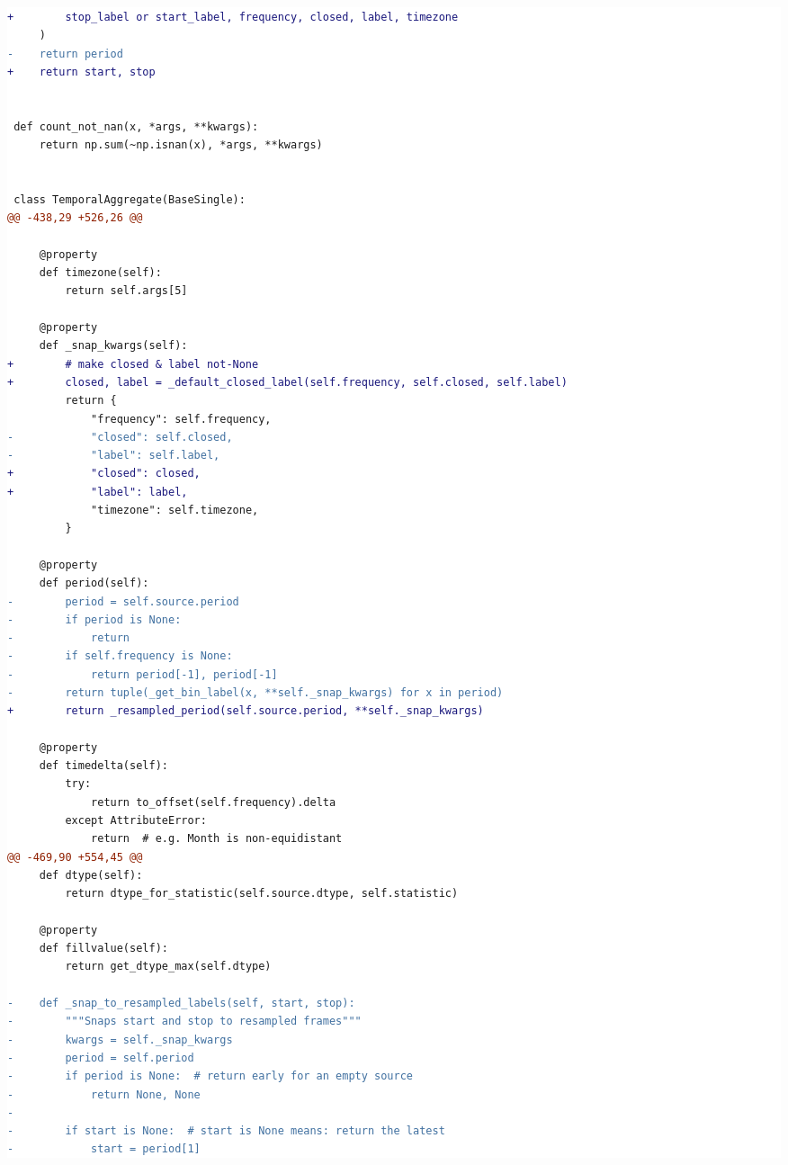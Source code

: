 ```diff
+        stop_label or start_label, frequency, closed, label, timezone
     )
-    return period
+    return start, stop
 
 
 def count_not_nan(x, *args, **kwargs):
     return np.sum(~np.isnan(x), *args, **kwargs)
 
 
 class TemporalAggregate(BaseSingle):
@@ -438,29 +526,26 @@
 
     @property
     def timezone(self):
         return self.args[5]
 
     @property
     def _snap_kwargs(self):
+        # make closed & label not-None
+        closed, label = _default_closed_label(self.frequency, self.closed, self.label)
         return {
             "frequency": self.frequency,
-            "closed": self.closed,
-            "label": self.label,
+            "closed": closed,
+            "label": label,
             "timezone": self.timezone,
         }
 
     @property
     def period(self):
-        period = self.source.period
-        if period is None:
-            return
-        if self.frequency is None:
-            return period[-1], period[-1]
-        return tuple(_get_bin_label(x, **self._snap_kwargs) for x in period)
+        return _resampled_period(self.source.period, **self._snap_kwargs)
 
     @property
     def timedelta(self):
         try:
             return to_offset(self.frequency).delta
         except AttributeError:
             return  # e.g. Month is non-equidistant
@@ -469,90 +554,45 @@
     def dtype(self):
         return dtype_for_statistic(self.source.dtype, self.statistic)
 
     @property
     def fillvalue(self):
         return get_dtype_max(self.dtype)
 
-    def _snap_to_resampled_labels(self, start, stop):
-        """Snaps start and stop to resampled frames"""
-        kwargs = self._snap_kwargs
-        period = self.period
-        if period is None:  # return early for an empty source
-            return None, None
-
-        if start is None:  # start is None means: return the latest
-            start = period[1]
```